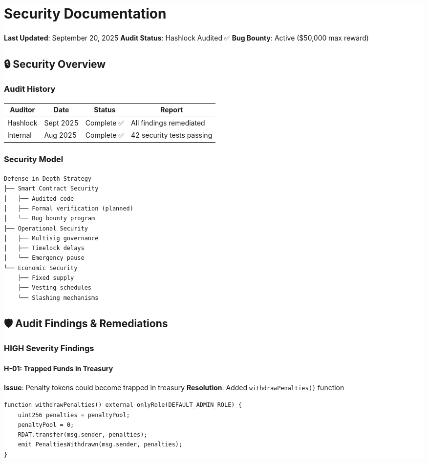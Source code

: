 # Security Documentation

**Last Updated**: September 20, 2025
**Audit Status**: Hashlock Audited ✅
**Bug Bounty**: Active ($50,000 max reward)

## 🔒 Security Overview

### Audit History

| Auditor | Date | Status | Report |
|---------|------|--------|--------|
| Hashlock | Sept 2025 | Complete ✅ | All findings remediated |
| Internal | Aug 2025 | Complete ✅ | 42 security tests passing |

### Security Model

```
Defense in Depth Strategy
├── Smart Contract Security
│   ├── Audited code
│   ├── Formal verification (planned)
│   └── Bug bounty program
├── Operational Security
│   ├── Multisig governance
│   ├── Timelock delays
│   └── Emergency pause
└── Economic Security
    ├── Fixed supply
    ├── Vesting schedules
    └── Slashing mechanisms
```

## 🛡️ Audit Findings & Remediations

### HIGH Severity Findings

#### H-01: Trapped Funds in Treasury
**Issue**: Penalty tokens could become trapped in treasury
**Resolution**: Added `withdrawPenalties()` function
```solidity
function withdrawPenalties() external onlyRole(DEFAULT_ADMIN_ROLE) {
    uint256 penalties = penaltyPool;
    penaltyPool = 0;
    RDAT.transfer(msg.sender, penalties);
    emit PenaltiesWithdrawn(msg.sender, penalties);
}
```
